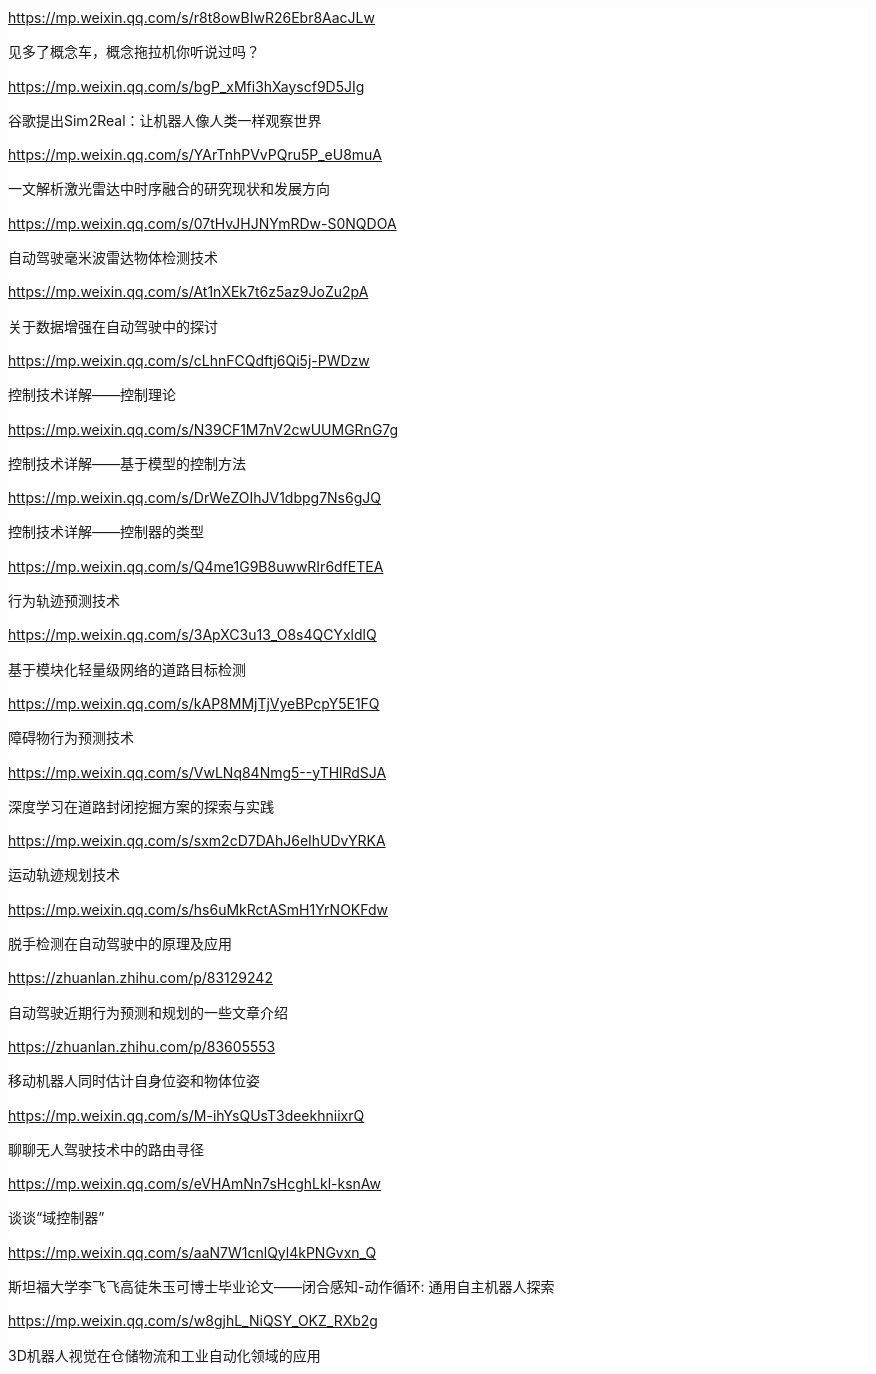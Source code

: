 https://mp.weixin.qq.com/s/r8t8owBIwR26Ebr8AacJLw

见多了概念车，概念拖拉机你听说过吗？

https://mp.weixin.qq.com/s/bgP_xMfi3hXayscf9D5JIg

谷歌提出Sim2Real：让机器人像人类一样观察世界

https://mp.weixin.qq.com/s/YArTnhPVvPQru5P_eU8muA

一文解析激光雷达中时序融合的研究现状和发展方向

https://mp.weixin.qq.com/s/07tHvJHJNYmRDw-S0NQDOA

自动驾驶毫米波雷达物体检测技术

https://mp.weixin.qq.com/s/At1nXEk7t6z5az9JoZu2pA

关于数据增强在自动驾驶中的探讨

https://mp.weixin.qq.com/s/cLhnFCQdftj6Qi5j-PWDzw

控制技术详解——控制理论

https://mp.weixin.qq.com/s/N39CF1M7nV2cwUUMGRnG7g

控制技术详解——基于模型的控制方法

https://mp.weixin.qq.com/s/DrWeZOIhJV1dbpg7Ns6gJQ

控制技术详解——控制器的类型

https://mp.weixin.qq.com/s/Q4me1G9B8uwwRIr6dfETEA

行为轨迹预测技术

https://mp.weixin.qq.com/s/3ApXC3u13_O8s4QCYxldlQ

基于模块化轻量级网络的道路目标检测

https://mp.weixin.qq.com/s/kAP8MMjTjVyeBPcpY5E1FQ

障碍物行为预测技术

https://mp.weixin.qq.com/s/VwLNq84Nmg5--yTHlRdSJA

深度学习在道路封闭挖掘方案的探索与实践

https://mp.weixin.qq.com/s/sxm2cD7DAhJ6eIhUDvYRKA

运动轨迹规划技术

https://mp.weixin.qq.com/s/hs6uMkRctASmH1YrNOKFdw

脱手检测在自动驾驶中的原理及应用

https://zhuanlan.zhihu.com/p/83129242

自动驾驶近期行为预测和规划的一些文章介绍

https://zhuanlan.zhihu.com/p/83605553

移动机器人同时估计自身位姿和物体位姿

https://mp.weixin.qq.com/s/M-ihYsQUsT3deekhniixrQ

聊聊无人驾驶技术中的路由寻径

https://mp.weixin.qq.com/s/eVHAmNn7sHcghLkl-ksnAw

谈谈“域控制器”

https://mp.weixin.qq.com/s/aaN7W1cnlQyl4kPNGvxn_Q

斯坦福大学李飞飞高徒朱玉可博士毕业论文——闭合感知-动作循环: 通用自主机器人探索

https://mp.weixin.qq.com/s/w8gjhL_NiQSY_OKZ_RXb2g

3D机器人视觉在仓储物流和工业自动化领域的应用
